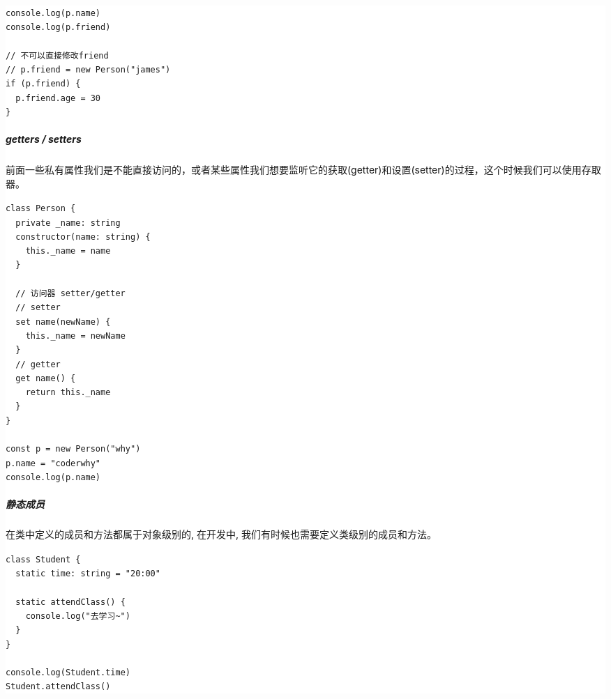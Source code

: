 ```
console.log(p.name)
console.log(p.friend)

// 不可以直接修改friend
// p.friend = new Person("james")
if (p.friend) {
  p.friend.age = 30
} 
```



##### getters / setters

前面一些私有属性我们是不能直接访问的，或者某些属性我们想要监听它的获取(getter)和设置(setter)的过程，这个时候我们可以使用存取器。

```
class Person {
  private _name: string
  constructor(name: string) {
    this._name = name
  }

  // 访问器 setter/getter
  // setter
  set name(newName) {
    this._name = newName
  }
  // getter
  get name() {
    return this._name
  }
}

const p = new Person("why")
p.name = "coderwhy"
console.log(p.name)
```



##### 静态成员

在类中定义的成员和方法都属于对象级别的, 在开发中, 我们有时候也需要定义类级别的成员和方法。

```
class Student {
  static time: string = "20:00"

  static attendClass() {
    console.log("去学习~")
  }
}

console.log(Student.time)
Student.attendClass()
```
